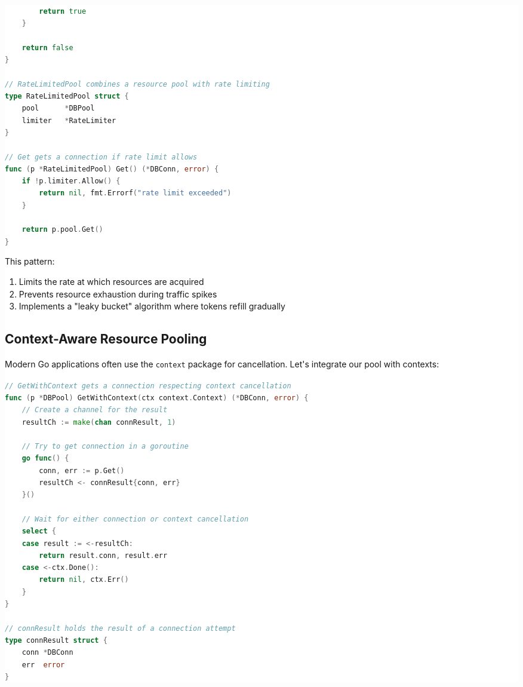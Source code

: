 ```go
        return true
    }
  
    return false
}

// RateLimitedPool combines a resource pool with rate limiting
type RateLimitedPool struct {
    pool      *DBPool
    limiter   *RateLimiter
}

// Get gets a connection if rate limit allows
func (p *RateLimitedPool) Get() (*DBConn, error) {
    if !p.limiter.Allow() {
        return nil, fmt.Errorf("rate limit exceeded")
    }
  
    return p.pool.Get()
}
```

This pattern:

1. Limits the rate at which resources are acquired
2. Prevents resource exhaustion during traffic spikes
3. Implements a "leaky bucket" algorithm where tokens refill gradually

## Context-Aware Resource Pooling

Modern Go applications often use the `context` package for cancellation. Let's integrate our pool with contexts:

```go
// GetWithContext gets a connection respecting context cancellation
func (p *DBPool) GetWithContext(ctx context.Context) (*DBConn, error) {
    // Create a channel for the result
    resultCh := make(chan connResult, 1)
  
    // Try to get connection in a goroutine
    go func() {
        conn, err := p.Get()
        resultCh <- connResult{conn, err}
    }()
  
    // Wait for either connection or context cancellation
    select {
    case result := <-resultCh:
        return result.conn, result.err
    case <-ctx.Done():
        return nil, ctx.Err()
    }
}

// connResult holds the result of a connection attempt
type connResult struct {
    conn *DBConn
    err  error
}
```
